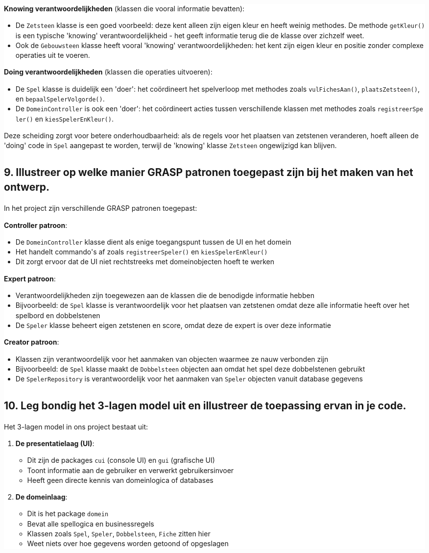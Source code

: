 **Knowing verantwoordelijkheden** (klassen die vooral informatie bevatten):
- De `Zetsteen` klasse is een goed voorbeeld: deze kent alleen zijn eigen kleur en heeft weinig methodes. De methode `getKleur()` is een typische 'knowing' verantwoordelijkheid - het geeft informatie terug die de klasse over zichzelf weet.
- Ook de `Gebouwsteen` klasse heeft vooral 'knowing' verantwoordelijkheden: het kent zijn eigen kleur en positie zonder complexe operaties uit te voeren.

**Doing verantwoordelijkheden** (klassen die operaties uitvoeren):
- De `Spel` klasse is duidelijk een 'doer': het coördineert het spelverloop met methodes zoals `vulFichesAan()`, `plaatsZetsteen()`, en `bepaalSpelerVolgorde()`.
- De `DomeinController` is ook een 'doer': het coördineert acties tussen verschillende klassen met methodes zoals `registreerSpeler()` en `kiesSpelerEnKleur()`.

Deze scheiding zorgt voor betere onderhoudbaarheid: als de regels voor het plaatsen van zetstenen veranderen, hoeft alleen de 'doing' code in `Spel` aangepast te worden, terwijl de 'knowing' klasse `Zetsteen` ongewijzigd kan blijven.

## 9. Illustreer op welke manier GRASP patronen toegepast zijn bij het maken van het ontwerp.

In het project zijn verschillende GRASP patronen toegepast:

**Controller patroon**:
- De `DomeinController` klasse dient als enige toegangspunt tussen de UI en het domein
- Het handelt commando's af zoals `registreerSpeler()` en `kiesSpelerEnKleur()`
- Dit zorgt ervoor dat de UI niet rechtstreeks met domeinobjecten hoeft te werken

**Expert patroon**:
- Verantwoordelijkheden zijn toegewezen aan de klassen die de benodigde informatie hebben
- Bijvoorbeeld: de `Spel` klasse is verantwoordelijk voor het plaatsen van zetstenen omdat deze alle informatie heeft over het spelbord en dobbelstenen
- De `Speler` klasse beheert eigen zetstenen en score, omdat deze de expert is over deze informatie

**Creator patroon**:
- Klassen zijn verantwoordelijk voor het aanmaken van objecten waarmee ze nauw verbonden zijn
- Bijvoorbeeld: de `Spel` klasse maakt de `Dobbelsteen` objecten aan omdat het spel deze dobbelstenen gebruikt
- De `SpelerRepository` is verantwoordelijk voor het aanmaken van `Speler` objecten vanuit database gegevens

## 10. Leg bondig het 3-lagen model uit en illustreer de toepassing ervan in je code.

Het 3-lagen model in ons project bestaat uit:

1. **De presentatielaag (UI)**:
   - Dit zijn de packages `cui` (console UI) en `gui` (grafische UI)
   - Toont informatie aan de gebruiker en verwerkt gebruikersinvoer
   - Heeft geen directe kennis van domeinlogica of databases

2. **De domeinlaag**:
   - Dit is het package `domein`
   - Bevat alle spellogica en businessregels
   - Klassen zoals `Spel`, `Speler`, `Dobbelsteen`, `Fiche` zitten hier
   - Weet niets over hoe gegevens worden getoond of opgeslagen
